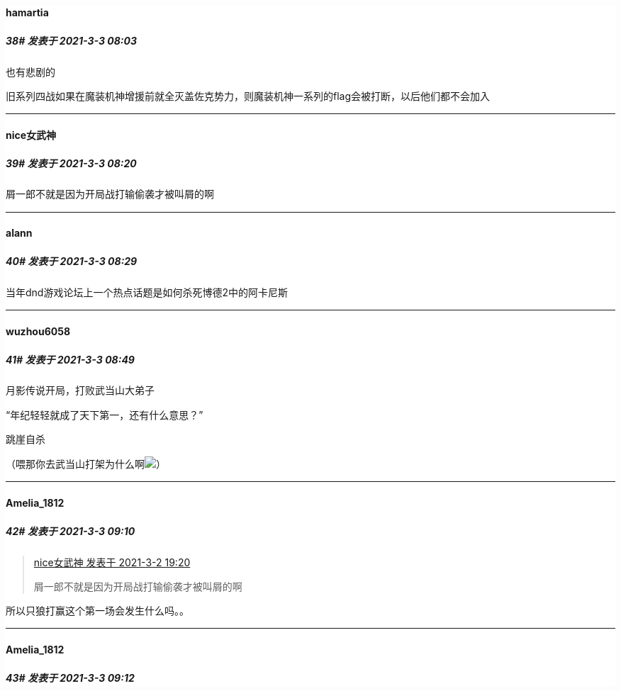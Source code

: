 ####  hamartia  
##### 38#       发表于 2021-3-3 08:03


也有悲剧的

旧系列四战如果在魔装机神增援前就全灭盖佐克势力，则魔装机神一系列的flag会被打断，以后他们都不会加入


*****

####  nice女武神  
##### 39#       发表于 2021-3-3 08:20


屑一郎不就是因为开局战打输偷袭才被叫屑的啊 


*****

####  alann  
##### 40#       发表于 2021-3-3 08:29


当年dnd游戏论坛上一个热点话题是如何杀死博德2中的阿卡尼斯


*****

####  wuzhou6058  
##### 41#       发表于 2021-3-3 08:49


月影传说开局，打败武当山大弟子

“年纪轻轻就成了天下第一，还有什么意思？”

跳崖自杀

（喂那你去武当山打架为什么啊<img src="https://static.saraba1st.com/image/smiley/face2017/018.png" referrerpolicy="no-referrer">）


*****

####  Amelia_1812  
##### 42#       发表于 2021-3-3 09:10


<blockquote><a href="httphttps://bbs.saraba1st.com/2b/forum.php?mod=redirect&amp;goto=findpost&amp;pid=50492844&amp;ptid=1990795" target="_blank">nice女武神 发表于 2021-3-2 19:20</a>

屑一郎不就是因为开局战打输偷袭才被叫屑的啊</blockquote>
所以只狼打赢这个第一场会发生什么吗。。


*****

####  Amelia_1812  
##### 43#       发表于 2021-3-3 09:12
